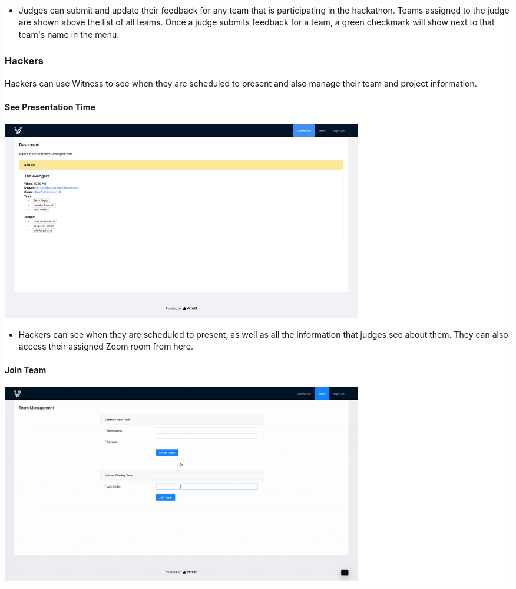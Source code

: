 -   Judges can submit and update their feedback for any team that is participating in the hackathon. Teams assigned to the judge are shown above the list of all teams. Once a judge submits feedback for a team, a green checkmark will show next to that team's name in the menu.

### Hackers

Hackers can use Witness to see when they are scheduled to present and also manage their team and project information.

#### See Presentation Time

<img src="images/hacker-dashboard.png?raw=true" alt="Hacker Dashboard" width="600"/>

-   Hackers can see when they are scheduled to present, as well as all the information that judges see about them. They can also access their assigned Zoom room from here.

#### Join Team

<img src="images/join-team.gif?raw=true" alt="Join Team" width="600"/>